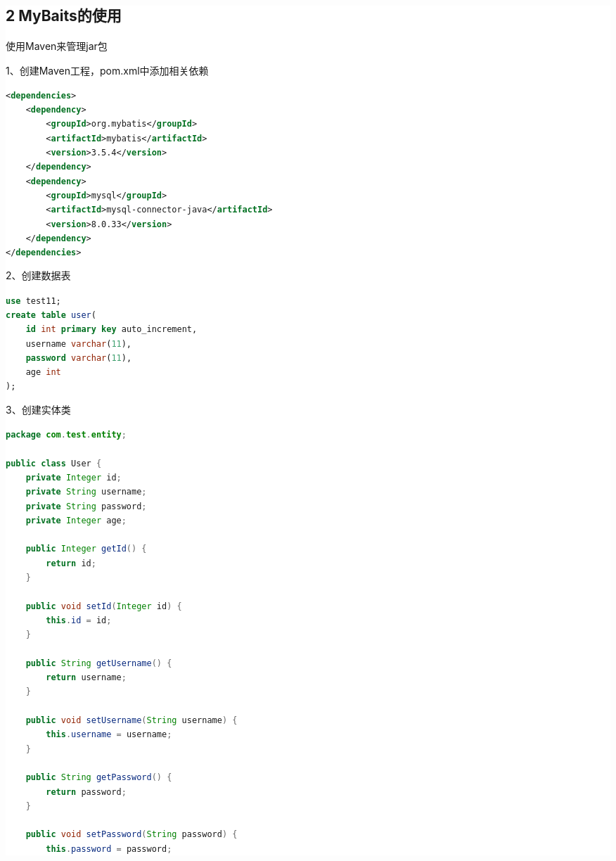 
## 2 MyBaits的使用

使用Maven来管理jar包

1、创建Maven工程，pom.xml中添加相关依赖

```xml
<dependencies>
    <dependency>
        <groupId>org.mybatis</groupId>
        <artifactId>mybatis</artifactId>
        <version>3.5.4</version>
    </dependency>
    <dependency>
        <groupId>mysql</groupId>
        <artifactId>mysql-connector-java</artifactId>
        <version>8.0.33</version>
    </dependency>
</dependencies>
```

2、创建数据表

```sql
use test11;
create table user(
    id int primary key auto_increment,
    username varchar(11),
    password varchar(11),
    age int
);
```

3、创建实体类

```java
package com.test.entity;

public class User {
    private Integer id;
    private String username;
    private String password;
    private Integer age;

    public Integer getId() {
        return id;
    }

    public void setId(Integer id) {
        this.id = id;
    }

    public String getUsername() {
        return username;
    }

    public void setUsername(String username) {
        this.username = username;
    }

    public String getPassword() {
        return password;
    }

    public void setPassword(String password) {
        this.password = password;
```